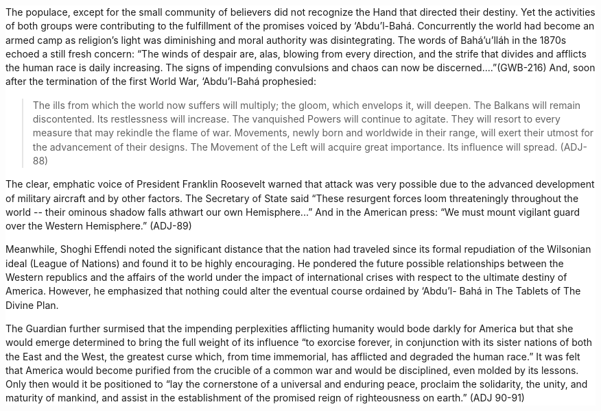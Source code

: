 The populace, except for the small community of believers
did not recognize the Hand that directed their destiny. Yet the
activities of both groups were contributing to the fulfillment of
the promises voiced by ‘Abdu’l-Bahá. Concurrently the world
had become an armed camp as religion’s light was diminishing
and moral authority was disintegrating. The words of
Bahá’u’lláh in the 1870s echoed a still fresh concern: “The winds
of despair are, alas, blowing from every direction, and the strife
that divides and afflicts the human race is daily increasing. The
signs of impending convulsions and chaos can now be
discerned....”(GWB-216) And, soon after the termination of the
first World War, ‘Abdu’l-Bahá prophesied:

> The ills from which the world now suffers will multiply;
> the gloom, which envelops it, will deepen. The Balkans will
> remain discontented. Its restlessness will increase. The
> vanquished Powers will continue to agitate. They will
> resort to every measure that may rekindle the flame of
> war. Movements, newly born and worldwide in their
> range, will exert their utmost for the advancement of their
> designs. The Movement of the Left will acquire great
importance. Its influence will spread. (ADJ-88)

The clear, emphatic voice of President Franklin Roosevelt
warned that attack was very possible due to the advanced
development of military aircraft and by other factors. The
Secretary of State said “These resurgent forces loom
threateningly throughout the world -- their ominous shadow
falls athwart our own Hemisphere...” And in the American
press: “We must mount vigilant guard over the Western
Hemisphere.” (ADJ-89)

Meanwhile, Shoghi Effendi noted the significant distance
that the nation had traveled since its formal repudiation of the
Wilsonian ideal (League of Nations) and found it to be highly
encouraging. He pondered the future possible relationships
between the Western republics and the affairs of the world
under the impact of international crises with respect to the
ultimate destiny of America. However, he emphasized that
nothing could alter the eventual course ordained by ‘Abdu’l-
Bahá in The Tablets of The Divine Plan.

The Guardian further surmised that the impending
perplexities afflicting humanity would bode darkly for America
but that she would emerge determined to bring the full weight
of its influence “to exorcise forever, in conjunction with its
sister nations of both the East and the West, the greatest curse
which, from time immemorial, has afflicted and degraded the
human race.” It was felt that America would become purified
from the crucible of a common war and would be disciplined,
even molded by its lessons. Only then would it be positioned to
“lay the cornerstone of a universal and enduring peace, proclaim
the solidarity, the unity, and maturity of mankind, and assist in
the establishment of the promised reign of righteousness on
earth.” (ADJ 90-91)
